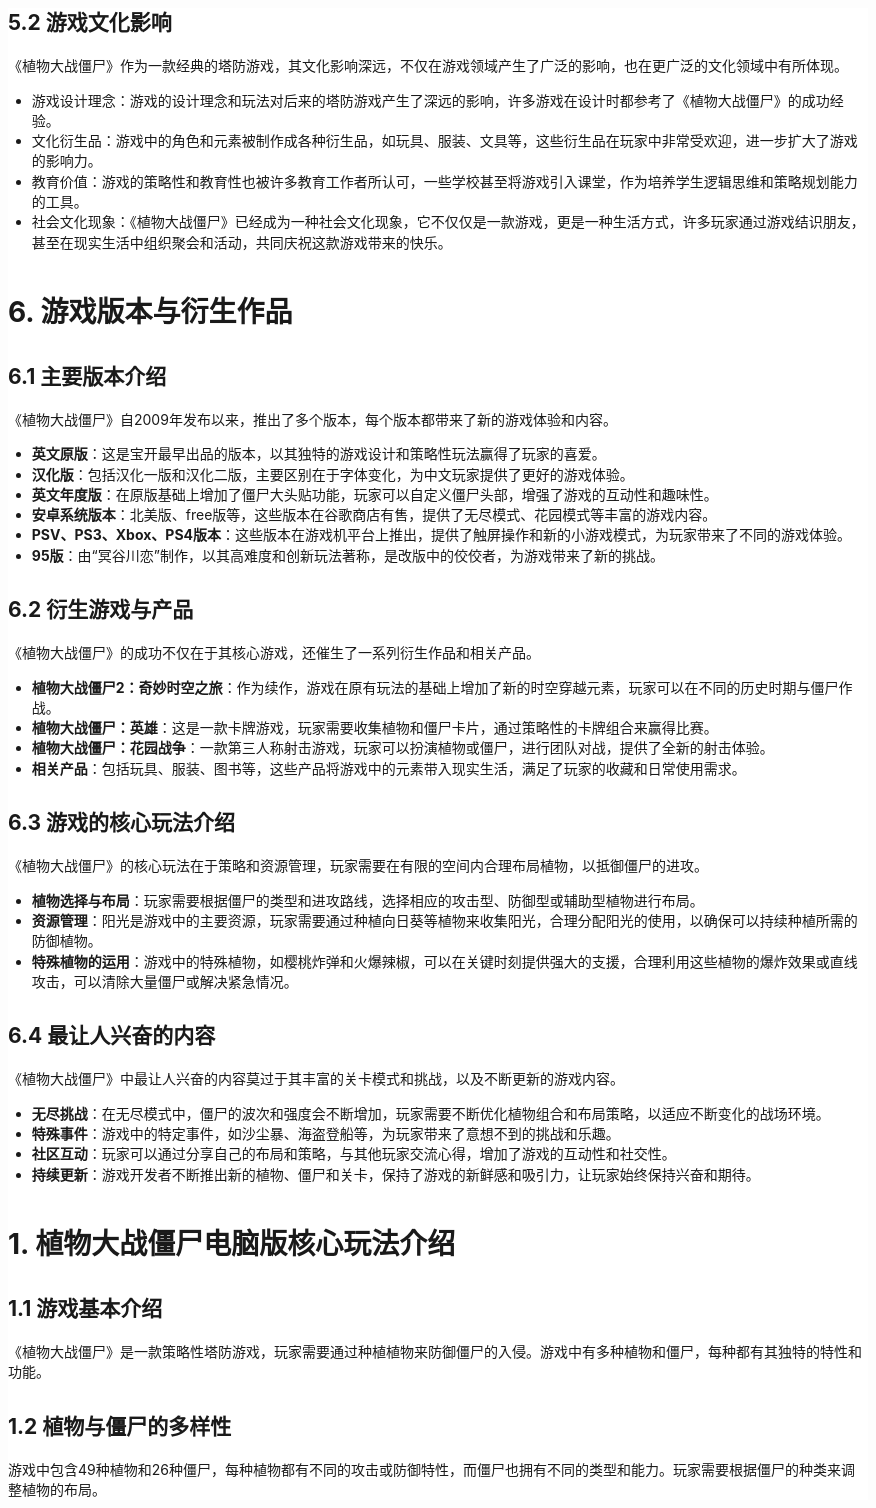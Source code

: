    ## 5.2 游戏文化影响
   《植物大战僵尸》作为一款经典的塔防游戏，其文化影响深远，不仅在游戏领域产生了广泛的影响，也在更广泛的文化领域中有所体现。

   - 游戏设计理念：游戏的设计理念和玩法对后来的塔防游戏产生了深远的影响，许多游戏在设计时都参考了《植物大战僵尸》的成功经验。
   - 文化衍生品：游戏中的角色和元素被制作成各种衍生品，如玩具、服装、文具等，这些衍生品在玩家中非常受欢迎，进一步扩大了游戏的影响力。
   - 教育价值：游戏的策略性和教育性也被许多教育工作者所认可，一些学校甚至将游戏引入课堂，作为培养学生逻辑思维和策略规划能力的工具。
   - 社会文化现象：《植物大战僵尸》已经成为一种社会文化现象，它不仅仅是一款游戏，更是一种生活方式，许多玩家通过游戏结识朋友，甚至在现实生活中组织聚会和活动，共同庆祝这款游戏带来的快乐。
# 6. 游戏版本与衍生作品
   ## 6.1 主要版本介绍
   《植物大战僵尸》自2009年发布以来，推出了多个版本，每个版本都带来了新的游戏体验和内容。
   - **英文原版**：这是宝开最早出品的版本，以其独特的游戏设计和策略性玩法赢得了玩家的喜爱。
   - **汉化版**：包括汉化一版和汉化二版，主要区别在于字体变化，为中文玩家提供了更好的游戏体验。
   - **英文年度版**：在原版基础上增加了僵尸大头贴功能，玩家可以自定义僵尸头部，增强了游戏的互动性和趣味性。
   - **安卓系统版本**：北美版、free版等，这些版本在谷歌商店有售，提供了无尽模式、花园模式等丰富的游戏内容。
   - **PSV、PS3、Xbox、PS4版本**：这些版本在游戏机平台上推出，提供了触屏操作和新的小游戏模式，为玩家带来了不同的游戏体验。
   - **95版**：由“冥谷川恋”制作，以其高难度和创新玩法著称，是改版中的佼佼者，为游戏带来了新的挑战。

   ## 6.2 衍生游戏与产品
   《植物大战僵尸》的成功不仅在于其核心游戏，还催生了一系列衍生作品和相关产品。
   - **植物大战僵尸2：奇妙时空之旅**：作为续作，游戏在原有玩法的基础上增加了新的时空穿越元素，玩家可以在不同的历史时期与僵尸作战。
   - **植物大战僵尸：英雄**：这是一款卡牌游戏，玩家需要收集植物和僵尸卡片，通过策略性的卡牌组合来赢得比赛。
   - **植物大战僵尸：花园战争**：一款第三人称射击游戏，玩家可以扮演植物或僵尸，进行团队对战，提供了全新的射击体验。
   - **相关产品**：包括玩具、服装、图书等，这些产品将游戏中的元素带入现实生活，满足了玩家的收藏和日常使用需求。

   ## 6.3 游戏的核心玩法介绍
   《植物大战僵尸》的核心玩法在于策略和资源管理，玩家需要在有限的空间内合理布局植物，以抵御僵尸的进攻。
   - **植物选择与布局**：玩家需要根据僵尸的类型和进攻路线，选择相应的攻击型、防御型或辅助型植物进行布局。
   - **资源管理**：阳光是游戏中的主要资源，玩家需要通过种植向日葵等植物来收集阳光，合理分配阳光的使用，以确保可以持续种植所需的防御植物。
   - **特殊植物的运用**：游戏中的特殊植物，如樱桃炸弹和火爆辣椒，可以在关键时刻提供强大的支援，合理利用这些植物的爆炸效果或直线攻击，可以清除大量僵尸或解决紧急情况。

   ## 6.4 最让人兴奋的内容
   《植物大战僵尸》中最让人兴奋的内容莫过于其丰富的关卡模式和挑战，以及不断更新的游戏内容。
   - **无尽挑战**：在无尽模式中，僵尸的波次和强度会不断增加，玩家需要不断优化植物组合和布局策略，以适应不断变化的战场环境。
   - **特殊事件**：游戏中的特定事件，如沙尘暴、海盗登船等，为玩家带来了意想不到的挑战和乐趣。
   - **社区互动**：玩家可以通过分享自己的布局和策略，与其他玩家交流心得，增加了游戏的互动性和社交性。
   - **持续更新**：游戏开发者不断推出新的植物、僵尸和关卡，保持了游戏的新鲜感和吸引力，让玩家始终保持兴奋和期待。
# 1. 植物大战僵尸电脑版核心玩法介绍

## 1.1 游戏基本介绍
《植物大战僵尸》是一款策略性塔防游戏，玩家需要通过种植植物来防御僵尸的入侵。游戏中有多种植物和僵尸，每种都有其独特的特性和功能。

## 1.2 植物与僵尸的多样性
游戏中包含49种植物和26种僵尸，每种植物都有不同的攻击或防御特性，而僵尸也拥有不同的类型和能力。玩家需要根据僵尸的种类来调整植物的布局。
